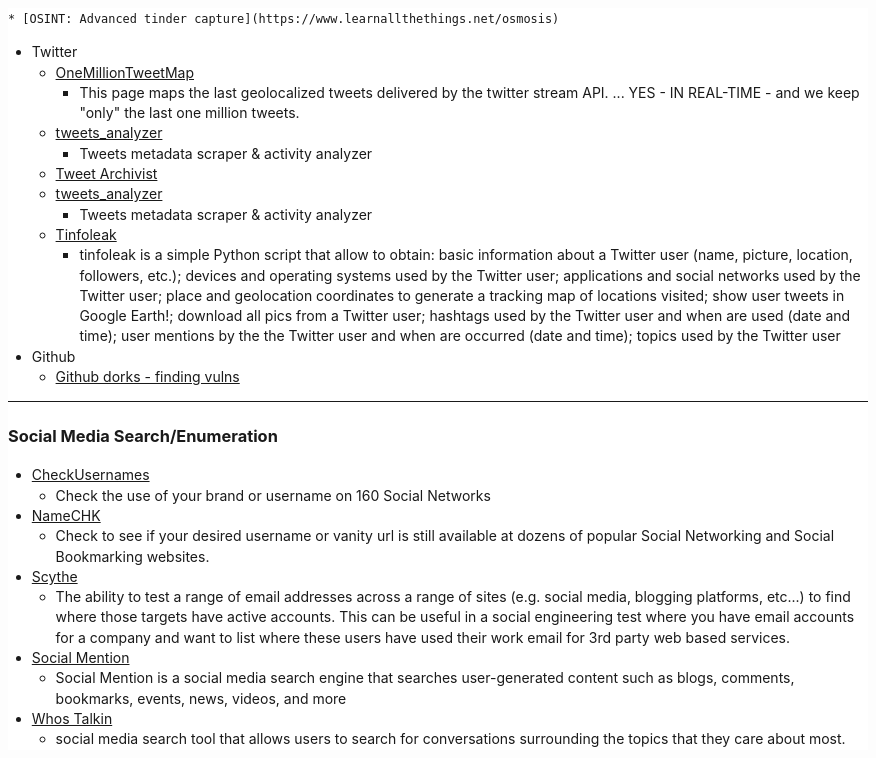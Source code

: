 	* [OSINT: Advanced tinder capture](https://www.learnallthethings.net/osmosis)
* Twitter
	* [OneMillionTweetMap](http://onemilliontweetmap.com/)
		* This page maps the last geolocalized tweets delivered by the twitter stream API. ... YES - IN REAL-TIME - and we keep "only" the last one million tweets.
	* [tweets_analyzer](https://github.com/x0rz/tweets_analyzer)
		* Tweets metadata scraper & activity analyzer
	* [Tweet Archivist](https://www.tweetarchivist.com/)
	* [tweets_analyzer](https://github.com/x0rz/tweets_analyzer)
		* Tweets metadata scraper & activity analyzer
	* [Tinfoleak](http://vicenteaguileradiaz.com/tools/)
		* tinfoleak is a simple Python script that allow to obtain: basic information about a Twitter user (name, picture, location, followers, etc.); devices and operating systems used by the Twitter user; applications and social networks used by the Twitter user; place and geolocation coordinates to generate a tracking map of locations visited; show user tweets in Google Earth!; download all pics from a Twitter user; hashtags used by the Twitter user and when are used (date and time); user mentions by the the Twitter user and when are occurred (date and time); topics used by the Twitter user
* Github
	* [Github dorks - finding vulns](http://blog.conviso.com.br/2013/06/github-hacking-for-fun-and-sensitive.html)











---------------
### <a name="social"></a>Social Media Search/Enumeration
* [CheckUsernames](http://checkusernames.com/)
	* Check the use of your brand or username on 160 Social Networks
* [NameCHK](https://namechk.com/)
	* Check to see if your desired username or vanity url is still available at dozens of popular Social Networking and Social Bookmarking websites.
* [Scythe](https://github.com/ChrisJohnRiley/Scythe)
	* The ability to test a range of email addresses across a range of sites (e.g. social media, blogging platforms, etc...) to find where those targets have active accounts. This can be useful in a social engineering test where you have email accounts for a company and want to list where these users have used their work email for 3rd party web based services.
* [Social Mention](http://www.socialmention.com/)
	* Social Mention is a social media search engine that searches user-generated content such as blogs, comments, bookmarks, events, news, videos, and more
* [Whos Talkin](http://www.whostalkin.com/)
	* social media search tool that allows users to search for conversations surrounding the topics that they care about most.

	





